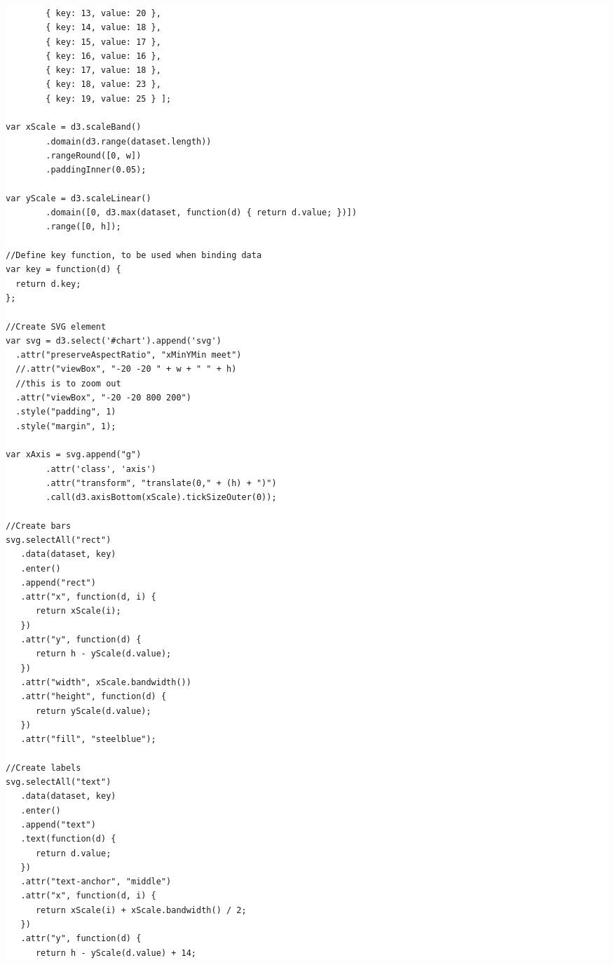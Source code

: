            { key: 13, value: 20 },
            { key: 14, value: 18 },
            { key: 15, value: 17 },
            { key: 16, value: 16 },
            { key: 17, value: 18 },
            { key: 18, value: 23 },
            { key: 19, value: 25 } ];

    var xScale = d3.scaleBand()
            .domain(d3.range(dataset.length))
            .rangeRound([0, w])
            .paddingInner(0.05);

    var yScale = d3.scaleLinear()
            .domain([0, d3.max(dataset, function(d) { return d.value; })])
            .range([0, h]);

    //Define key function, to be used when binding data
    var key = function(d) {
      return d.key;
    };

    //Create SVG element
    var svg = d3.select('#chart').append('svg')
      .attr("preserveAspectRatio", "xMinYMin meet")
      //.attr("viewBox", "-20 -20 " + w + " " + h)
      //this is to zoom out
      .attr("viewBox", "-20 -20 800 200")
      .style("padding", 1)
      .style("margin", 1);

    var xAxis = svg.append("g")
            .attr('class', 'axis')
            .attr("transform", "translate(0," + (h) + ")")
            .call(d3.axisBottom(xScale).tickSizeOuter(0));

    //Create bars
    svg.selectAll("rect")
       .data(dataset, key)
       .enter()
       .append("rect")
       .attr("x", function(d, i) {
          return xScale(i);
       })
       .attr("y", function(d) {
          return h - yScale(d.value);
       })
       .attr("width", xScale.bandwidth())
       .attr("height", function(d) {
          return yScale(d.value);
       })
       .attr("fill", "steelblue");

    //Create labels
    svg.selectAll("text")
       .data(dataset, key)
       .enter()
       .append("text")
       .text(function(d) {
          return d.value;
       })
       .attr("text-anchor", "middle")
       .attr("x", function(d, i) {
          return xScale(i) + xScale.bandwidth() / 2;
       })
       .attr("y", function(d) {
          return h - yScale(d.value) + 14;